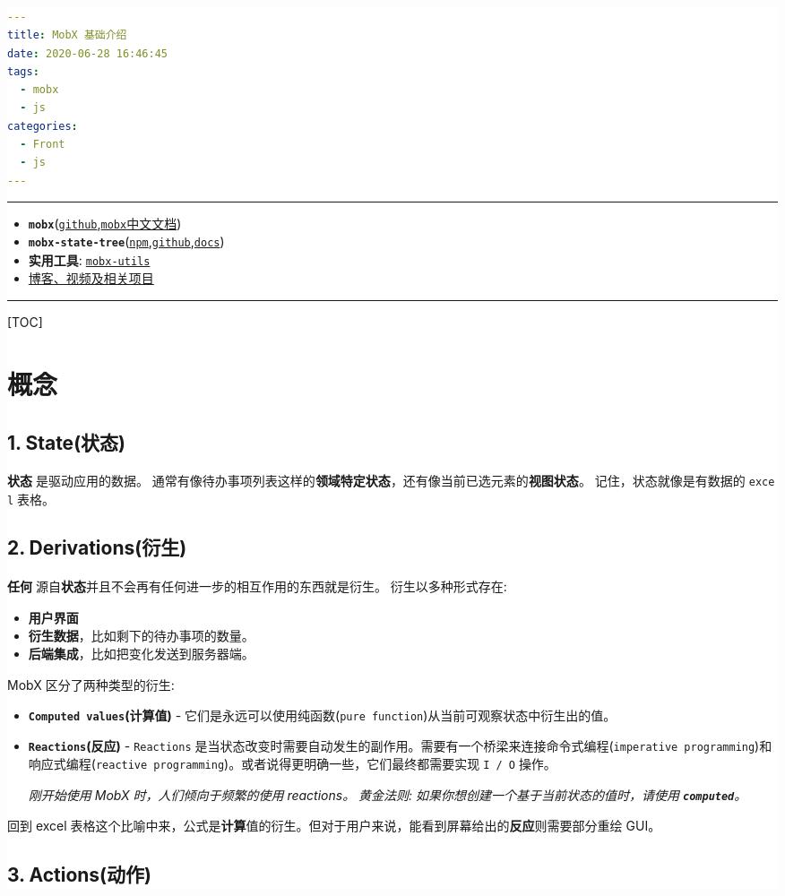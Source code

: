 ```yaml
---
title: MobX 基础介绍
date: 2020-06-28 16:46:45
tags:
  - mobx
  - js
categories:
  - Front
  - js
---
```


---

- **`mobx`**([`github`](https://github.com/mobxjs/mobx),[`mobx`中文文档](https://cn.mobx.js.org/))
- **`mobx-state-tree`**([`npm`](https://www.npmjs.com/package/mobx-state-tree),[`github`](https://github.com/mobxjs/mobx-state-tree),[`docs`](http://mobx-state-tree.js.org/))
- **实用工具**: [`mobx-utils`](https://github.com/mobxjs/mobx-utils)
- [博客、视频及相关项目](https://github.com/mobxjs/awesome-mobx#examples)

---



[TOC]



# 概念

## 1. State(状态)

**状态** 是驱动应用的数据。 通常有像待办事项列表这样的**领域特定状态**，还有像当前已选元素的**视图状态**。 记住，状态就像是有数据的 `excel` 表格。

## 2. Derivations(衍生)

**任何** 源自**状态**并且不会再有任何进一步的相互作用的东西就是衍生。 衍生以多种形式存在:

- **用户界面**
- **衍生数据**，比如剩下的待办事项的数量。
- **后端集成**，比如把变化发送到服务器端。

MobX 区分了两种类型的衍生:

- **`Computed values`(计算值)** - 它们是永远可以使用纯函数(`pure function`)从当前可观察状态中衍生出的值。
- **`Reactions`(反应)** - `Reactions` 是当状态改变时需要自动发生的副作用。需要有一个桥梁来连接命令式编程(`imperative programming`)和响应式编程(`reactive programming`)。或者说得更明确一些，它们最终都需要实现 `I / O` 操作。

  _刚开始使用 MobX 时，人们倾向于频繁的使用 reactions。 黄金法则: 如果你想创建一个基于当前状态的值时，请使用 **`computed`**。_

回到 excel 表格这个比喻中来，公式是**计算**值的衍生。但对于用户来说，能看到屏幕给出的**反应**则需要部分重绘 GUI。

## 3. Actions(动作)
